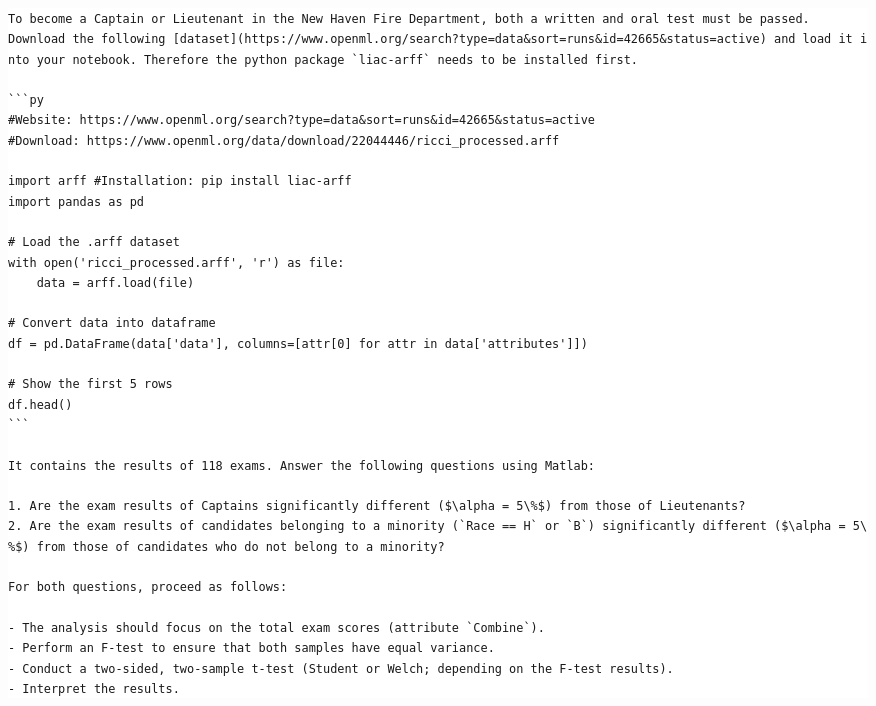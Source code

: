     To become a Captain or Lieutenant in the New Haven Fire Department, both a written and oral test must be passed. 
    Download the following [dataset](https://www.openml.org/search?type=data&sort=runs&id=42665&status=active) and load it into your notebook. Therefore the python package `liac-arff` needs to be installed first. 
    
    ```py
    #Website: https://www.openml.org/search?type=data&sort=runs&id=42665&status=active
    #Download: https://www.openml.org/data/download/22044446/ricci_processed.arff

    import arff #Installation: pip install liac-arff
    import pandas as pd

    # Load the .arff dataset
    with open('ricci_processed.arff', 'r') as file:
        data = arff.load(file)

    # Convert data into dataframe
    df = pd.DataFrame(data['data'], columns=[attr[0] for attr in data['attributes']])

    # Show the first 5 rows
    df.head()
    ```
    
    It contains the results of 118 exams. Answer the following questions using Matlab:

    1. Are the exam results of Captains significantly different ($\alpha = 5\%$) from those of Lieutenants?
    2. Are the exam results of candidates belonging to a minority (`Race == H` or `B`) significantly different ($\alpha = 5\%$) from those of candidates who do not belong to a minority?

    For both questions, proceed as follows:

    - The analysis should focus on the total exam scores (attribute `Combine`).
    - Perform an F-test to ensure that both samples have equal variance.
    - Conduct a two-sided, two-sample t-test (Student or Welch; depending on the F-test results).
    - Interpret the results.